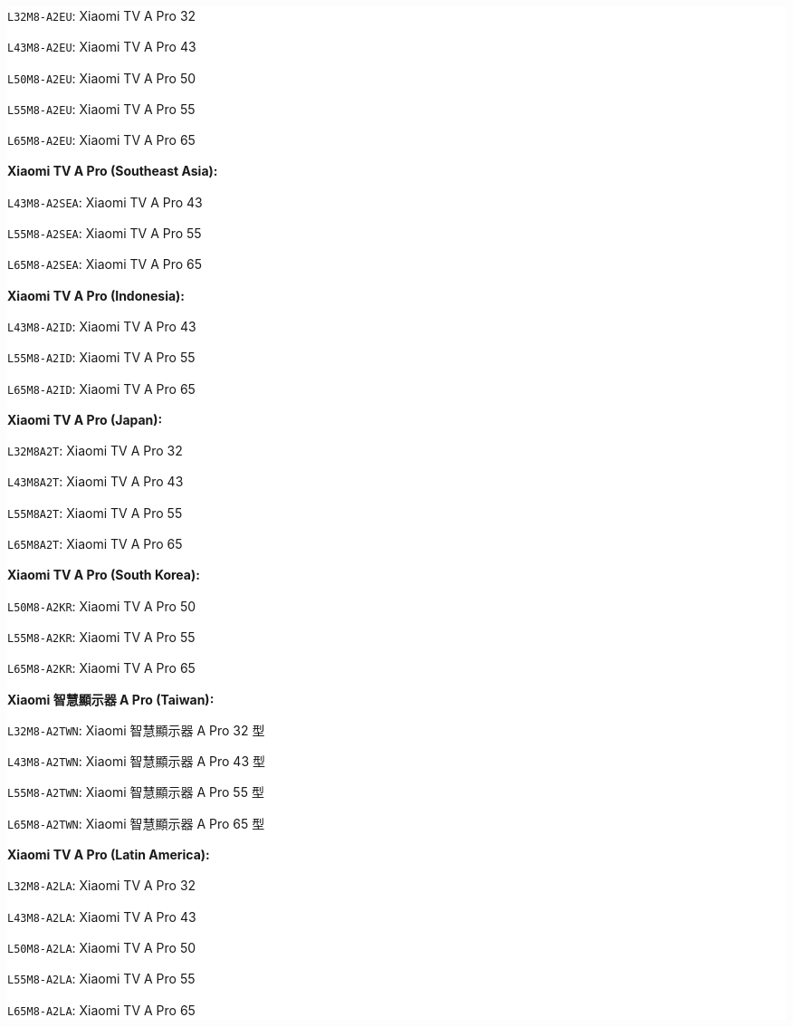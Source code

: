 `L32M8-A2EU`: Xiaomi TV A Pro 32

`L43M8-A2EU`: Xiaomi TV A Pro 43

`L50M8-A2EU`: Xiaomi TV A Pro 50

`L55M8-A2EU`: Xiaomi TV A Pro 55

`L65M8-A2EU`: Xiaomi TV A Pro 65

**Xiaomi TV A Pro (Southeast Asia):**

`L43M8-A2SEA`: Xiaomi TV A Pro 43

`L55M8-A2SEA`: Xiaomi TV A Pro 55

`L65M8-A2SEA`: Xiaomi TV A Pro 65

**Xiaomi TV A Pro (Indonesia):**

`L43M8-A2ID`: Xiaomi TV A Pro 43

`L55M8-A2ID`: Xiaomi TV A Pro 55

`L65M8-A2ID`: Xiaomi TV A Pro 65

**Xiaomi TV A Pro (Japan):**

`L32M8A2T`: Xiaomi TV A Pro 32

`L43M8A2T`: Xiaomi TV A Pro 43

`L55M8A2T`: Xiaomi TV A Pro 55

`L65M8A2T`: Xiaomi TV A Pro 65

**Xiaomi TV A Pro (South Korea):**

`L50M8-A2KR`: Xiaomi TV A Pro 50

`L55M8-A2KR`: Xiaomi TV A Pro 55

`L65M8-A2KR`: Xiaomi TV A Pro 65

**Xiaomi 智慧顯示器 A Pro (Taiwan):**

`L32M8-A2TWN`: Xiaomi 智慧顯示器 A Pro 32 型

`L43M8-A2TWN`: Xiaomi 智慧顯示器 A Pro 43 型

`L55M8-A2TWN`: Xiaomi 智慧顯示器 A Pro 55 型

`L65M8-A2TWN`: Xiaomi 智慧顯示器 A Pro 65 型

**Xiaomi TV A Pro (Latin America):**

`L32M8-A2LA`: Xiaomi TV A Pro 32

`L43M8-A2LA`: Xiaomi TV A Pro 43

`L50M8-A2LA`: Xiaomi TV A Pro 50

`L55M8-A2LA`: Xiaomi TV A Pro 55

`L65M8-A2LA`: Xiaomi TV A Pro 65

